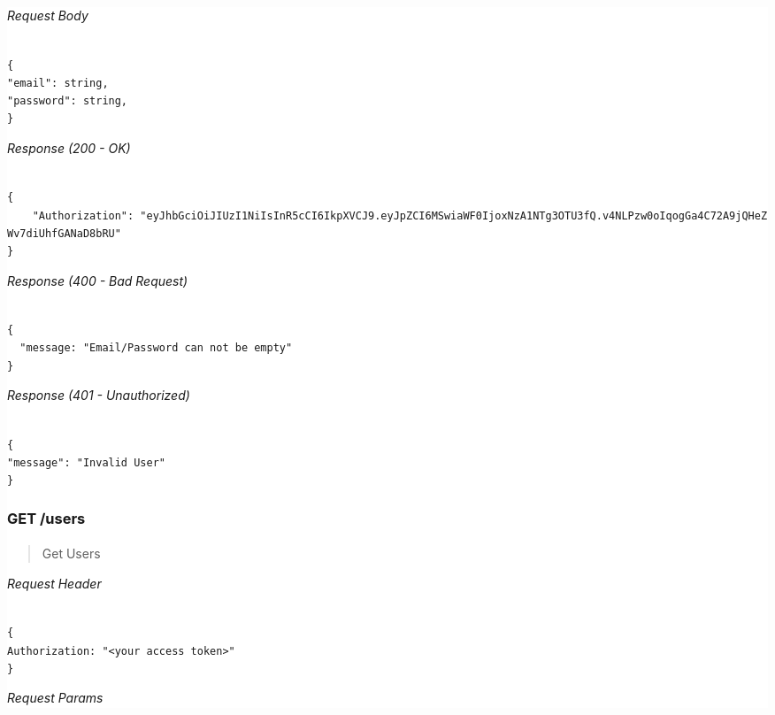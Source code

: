 _Request Body_

```

{
"email": string,
"password": string,
}

```

_Response (200 - OK)_

```

{
    "Authorization": "eyJhbGciOiJIUzI1NiIsInR5cCI6IkpXVCJ9.eyJpZCI6MSwiaWF0IjoxNzA1NTg3OTU3fQ.v4NLPzw0oIqogGa4C72A9jQHeZWv7diUhfGANaD8bRU"
}

```

_Response (400 - Bad Request)_

```

{
  "message: "Email/Password can not be empty"
}

```

_Response (401 - Unauthorized)_

```

{
"message": "Invalid User"
}

```

### GET /users

> Get Users

_Request Header_

```

{
Authorization: "<your access token>"
}

```

_Request Params_
